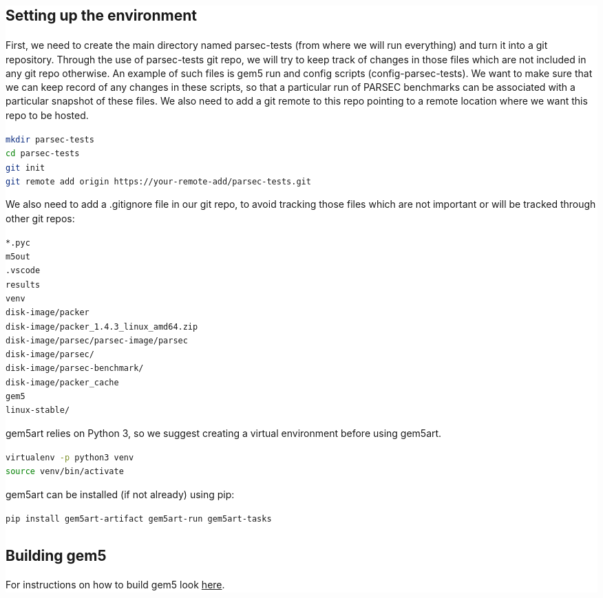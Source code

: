 
## Setting up the environment
First, we need to create the main directory named parsec-tests (from where we will run everything) and turn it into a git repository.
Through the use of parsec-tests git repo, we will try to keep track of changes in those files which are not included in any git repo otherwise.
An example of such files is gem5 run and config scripts (config-parsec-tests).
We want to make sure that we can keep record of any changes in these scripts, so that a particular run of PARSEC benchmarks can be associated with a particular snapshot of these files.
We also need to add a git remote to this repo pointing to a remote location where we want this repo to be hosted.

```sh
mkdir parsec-tests
cd parsec-tests
git init
git remote add origin https://your-remote-add/parsec-tests.git
```

We also need to add a .gitignore file in our git repo, to avoid tracking those files which are not important or will be tracked through other git repos:

```sh
*.pyc
m5out
.vscode
results
venv
disk-image/packer
disk-image/packer_1.4.3_linux_amd64.zip
disk-image/parsec/parsec-image/parsec
disk-image/parsec/
disk-image/parsec-benchmark/
disk-image/packer_cache
gem5
linux-stable/
```

gem5art relies on Python 3, so we suggest creating a virtual environment before using gem5art.

```sh
virtualenv -p python3 venv
source venv/bin/activate
```

gem5art can be installed (if not already) using pip:

```sh
pip install gem5art-artifact gem5art-run gem5art-tasks
```

## Building gem5

For instructions on how to build gem5 look [here](npb-tutorial##Building-gem5).
